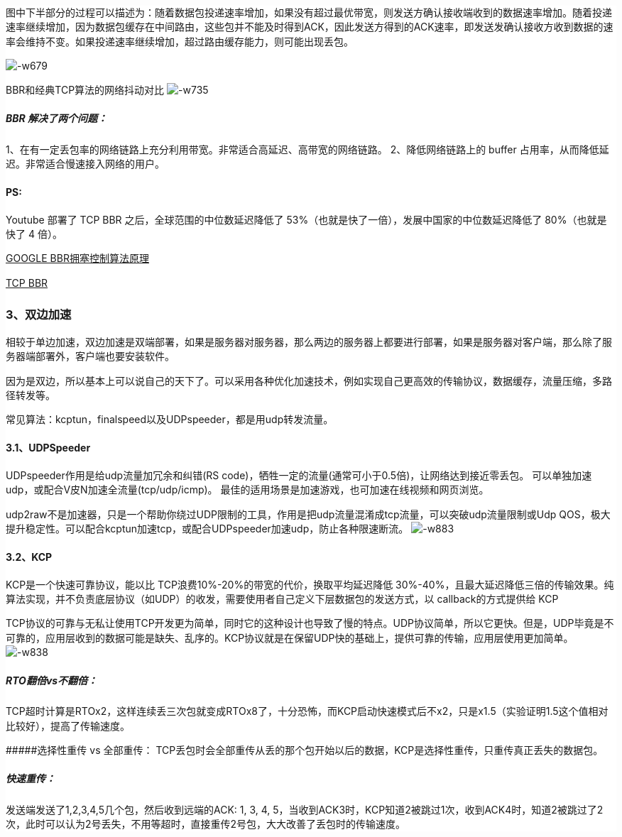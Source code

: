 图中下半部分的过程可以描述为：随着数据包投递速率增加，如果没有超过最优带宽，则发送方确认接收端收到的数据速率增加。随着投递速率继续增加，因为数据包缓存在中间路由，这些包并不能及时得到ACK，因此发送方得到的ACK速率，即发送发确认接收方收到数据的速率会维持不变。如果投递速率继续增加，超过路由缓存能力，则可能出现丢包。

![-w679](http://photograph.ximublog.cn/mweb/15731234795495.jpg)

BBR和经典TCP算法的网络抖动对比
![-w735](http://photograph.ximublog.cn/mweb/15731222771629.jpg)

##### BBR 解决了两个问题：

1、在有一定丢包率的网络链路上充分利用带宽。非常适合高延迟、高带宽的网络链路。
2、降低网络链路上的 buffer 占用率，从而降低延迟。非常适合慢速接入网络的用户。

#### PS:
Youtube 部署了 TCP BBR 之后，全球范围的中位数延迟降低了 53%（也就是快了一倍），发展中国家的中位数延迟降低了 80%（也就是快了 4 倍）。

[GOOGLE BBR拥塞控制算法原理](http://www.taohui.pub/2019/08/07/%E4%B8%80%E6%96%87%E8%A7%A3%E9%87%8A%E6%B8%85%E6%A5%9Agoogle-bbr%E6%8B%A5%E5%A1%9E%E6%8E%A7%E5%88%B6%E7%AE%97%E6%B3%95%E5%8E%9F%E7%90%86/)

[TCP BBR](https://github.com/feiskyer/sdn-handbook/blob/master/basic/tcp-bbr.md)

### 3、双边加速
相较于单边加速，双边加速是双端部署，如果是服务器对服务器，那么两边的服务器上都要进行部署，如果是服务器对客户端，那么除了服务器端部署外，客户端也要安装软件。

因为是双边，所以基本上可以说自己的天下了。可以采用各种优化加速技术，例如实现自己更高效的传输协议，数据缓存，流量压缩，多路径转发等。

常见算法：kcptun，finalspeed以及UDPspeeder，都是用udp转发流量。

#### 3.1、UDPSpeeder
UDPspeeder作用是给udp流量加冗余和纠错(RS code)，牺牲一定的流量(通常可小于0.5倍)，让网络达到接近零丢包。 可以单独加速udp，或配合V皮N加速全流量(tcp/udp/icmp)。 最佳的适用场景是加速游戏，也可加速在线视频和网页浏览。

udp2raw不是加速器，只是一个帮助你绕过UDP限制的工具，作用是把udp流量混淆成tcp流量，可以突破udp流量限制或Udp QOS，极大提升稳定性。可以配合kcptun加速tcp，或配合UDPspeeder加速udp，防止各种限速断流。
![-w883](http://photograph.ximublog.cn/mweb/15731163664920.jpg)

#### 3.2、KCP
KCP是一个快速可靠协议，能以比 TCP浪费10%-20%的带宽的代价，换取平均延迟降低 30%-40%，且最大延迟降低三倍的传输效果。纯算法实现，并不负责底层协议（如UDP）的收发，需要使用者自己定义下层数据包的发送方式，以 callback的方式提供给 KCP

TCP协议的可靠与无私让使用TCP开发更为简单，同时它的这种设计也导致了慢的特点。UDP协议简单，所以它更快。但是，UDP毕竟是不可靠的，应用层收到的数据可能是缺失、乱序的。KCP协议就是在保留UDP快的基础上，提供可靠的传输，应用层使用更加简单。
![-w838](http://photograph.ximublog.cn/mweb/15731827844101.jpg)

##### RTO翻倍vs不翻倍：
TCP超时计算是RTOx2，这样连续丢三次包就变成RTOx8了，十分恐怖，而KCP启动快速模式后不x2，只是x1.5（实验证明1.5这个值相对比较好），提高了传输速度。

#####选择性重传 vs 全部重传：
TCP丢包时会全部重传从丢的那个包开始以后的数据，KCP是选择性重传，只重传真正丢失的数据包。

##### 快速重传：
发送端发送了1,2,3,4,5几个包，然后收到远端的ACK: 1, 3, 4, 5，当收到ACK3时，KCP知道2被跳过1次，收到ACK4时，知道2被跳过了2次，此时可以认为2号丢失，不用等超时，直接重传2号包，大大改善了丢包时的传输速度。
